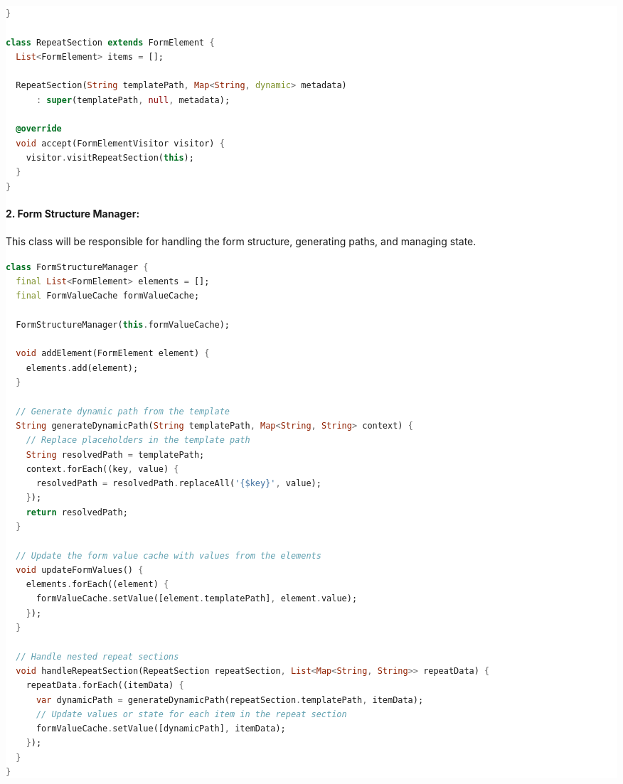 ```dart
}

class RepeatSection extends FormElement {
  List<FormElement> items = [];

  RepeatSection(String templatePath, Map<String, dynamic> metadata)
      : super(templatePath, null, metadata);

  @override
  void accept(FormElementVisitor visitor) {
    visitor.visitRepeatSection(this);
  }
}
```

#### 2. **Form Structure Manager**:
This class will be responsible for handling the form structure, generating paths, and managing state.

```dart
class FormStructureManager {
  final List<FormElement> elements = [];
  final FormValueCache formValueCache;

  FormStructureManager(this.formValueCache);

  void addElement(FormElement element) {
    elements.add(element);
  }

  // Generate dynamic path from the template
  String generateDynamicPath(String templatePath, Map<String, String> context) {
    // Replace placeholders in the template path
    String resolvedPath = templatePath;
    context.forEach((key, value) {
      resolvedPath = resolvedPath.replaceAll('{$key}', value);
    });
    return resolvedPath;
  }

  // Update the form value cache with values from the elements
  void updateFormValues() {
    elements.forEach((element) {
      formValueCache.setValue([element.templatePath], element.value);
    });
  }

  // Handle nested repeat sections
  void handleRepeatSection(RepeatSection repeatSection, List<Map<String, String>> repeatData) {
    repeatData.forEach((itemData) {
      var dynamicPath = generateDynamicPath(repeatSection.templatePath, itemData);
      // Update values or state for each item in the repeat section
      formValueCache.setValue([dynamicPath], itemData);
    });
  }
}
```
